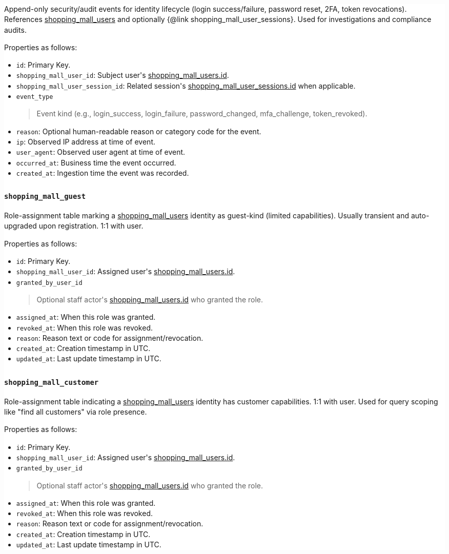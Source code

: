 Append-only security/audit events for identity lifecycle (login
success/failure, password reset, 2FA, token revocations). References
[shopping_mall_users](#shopping_mall_users) and optionally {@link
shopping_mall_user_sessions}. Used for investigations and compliance
audits.

Properties as follows:

- `id`: Primary Key.
- `shopping_mall_user_id`: Subject user's [shopping_mall_users.id](#shopping_mall_users).
- `shopping_mall_user_session_id`: Related session's [shopping_mall_user_sessions.id](#shopping_mall_user_sessions) when applicable.
- `event_type`
  > Event kind (e.g., login_success, login_failure, password_changed,
  > mfa_challenge, token_revoked).
- `reason`: Optional human-readable reason or category code for the event.
- `ip`: Observed IP address at time of event.
- `user_agent`: Observed user agent at time of event.
- `occurred_at`: Business time the event occurred.
- `created_at`: Ingestion time the event was recorded.

### `shopping_mall_guest`

Role-assignment table marking a [shopping_mall_users](#shopping_mall_users) identity as
guest-kind (limited capabilities). Usually transient and auto-upgraded
upon registration. 1:1 with user.

Properties as follows:

- `id`: Primary Key.
- `shopping_mall_user_id`: Assigned user's [shopping_mall_users.id](#shopping_mall_users).
- `granted_by_user_id`
  > Optional staff actor's [shopping_mall_users.id](#shopping_mall_users) who granted the
  > role.
- `assigned_at`: When this role was granted.
- `revoked_at`: When this role was revoked.
- `reason`: Reason text or code for assignment/revocation.
- `created_at`: Creation timestamp in UTC.
- `updated_at`: Last update timestamp in UTC.

### `shopping_mall_customer`

Role-assignment table indicating a [shopping_mall_users](#shopping_mall_users) identity
has customer capabilities. 1:1 with user. Used for query scoping like
"find all customers" via role presence.

Properties as follows:

- `id`: Primary Key.
- `shopping_mall_user_id`: Assigned user's [shopping_mall_users.id](#shopping_mall_users).
- `granted_by_user_id`
  > Optional staff actor's [shopping_mall_users.id](#shopping_mall_users) who granted the
  > role.
- `assigned_at`: When this role was granted.
- `revoked_at`: When this role was revoked.
- `reason`: Reason text or code for assignment/revocation.
- `created_at`: Creation timestamp in UTC.
- `updated_at`: Last update timestamp in UTC.

